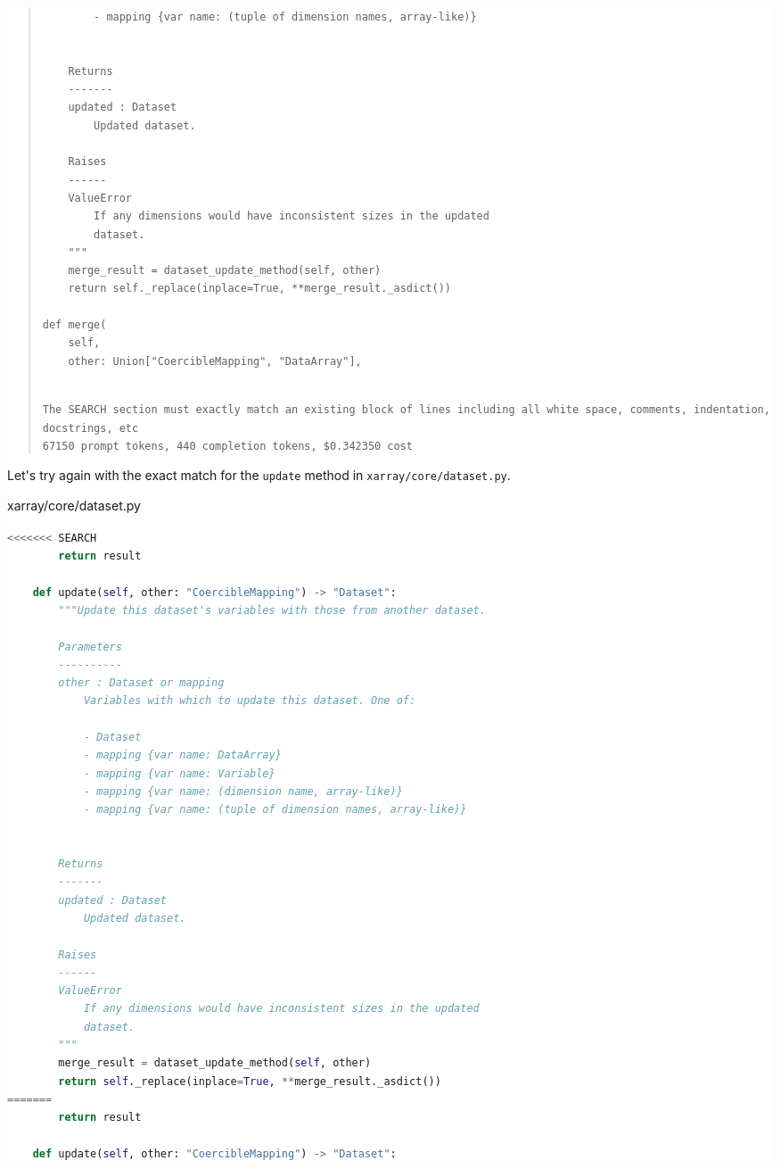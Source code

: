 >             - mapping {var name: (tuple of dimension names, array-like)}  
>   
>   
>         Returns  
>         -------  
>         updated : Dataset  
>             Updated dataset.  
>   
>         Raises  
>         ------  
>         ValueError  
>             If any dimensions would have inconsistent sizes in the updated  
>             dataset.  
>         """  
>         merge_result = dataset_update_method(self, other)  
>         return self._replace(inplace=True, **merge_result._asdict())  
>   
>     def merge(  
>         self,  
>         other: Union["CoercibleMapping", "DataArray"],  
> ```  
>   
> The SEARCH section must exactly match an existing block of lines including all white space, comments, indentation, docstrings, etc  
> 67150 prompt tokens, 440 completion tokens, $0.342350 cost  

Let's try again with the exact match for the `update` method in `xarray/core/dataset.py`.

xarray/core/dataset.py
```python
<<<<<<< SEARCH
        return result

    def update(self, other: "CoercibleMapping") -> "Dataset":
        """Update this dataset's variables with those from another dataset.

        Parameters
        ----------
        other : Dataset or mapping
            Variables with which to update this dataset. One of:

            - Dataset
            - mapping {var name: DataArray}
            - mapping {var name: Variable}
            - mapping {var name: (dimension name, array-like)}
            - mapping {var name: (tuple of dimension names, array-like)}


        Returns
        -------
        updated : Dataset
            Updated dataset.

        Raises
        ------
        ValueError
            If any dimensions would have inconsistent sizes in the updated
            dataset.
        """
        merge_result = dataset_update_method(self, other)
        return self._replace(inplace=True, **merge_result._asdict())
=======
        return result

    def update(self, other: "CoercibleMapping") -> "Dataset":
```